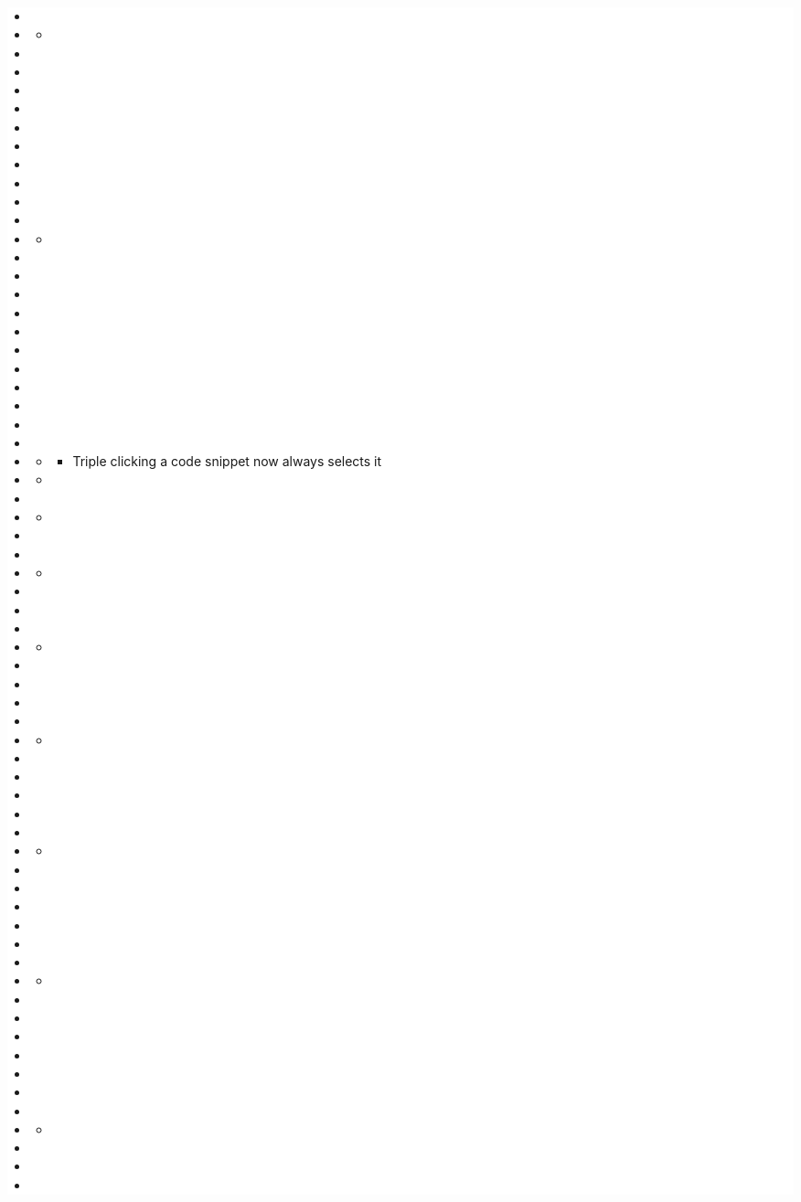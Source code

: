 - 
- - 
- 
- 
- 
- 
- 
- 
- 
- 
- 
- 
- - 
- 
- 
- 
- 
- 
- 
- 
- 
- 
- 
- 
- - - Triple clicking a code snippet now always selects it
- - 
- 
- - 
- 
- 
- - 
- 
- 
- 
- - 
- 
- 
- 
- 
- - 
- 
- 
- 
- 
- 
- - 
- 
- 
- 
- 
- 
- 
- - 
- 
- 
- 
- 
- 
- 
- 
- - 
- 
- 
- 